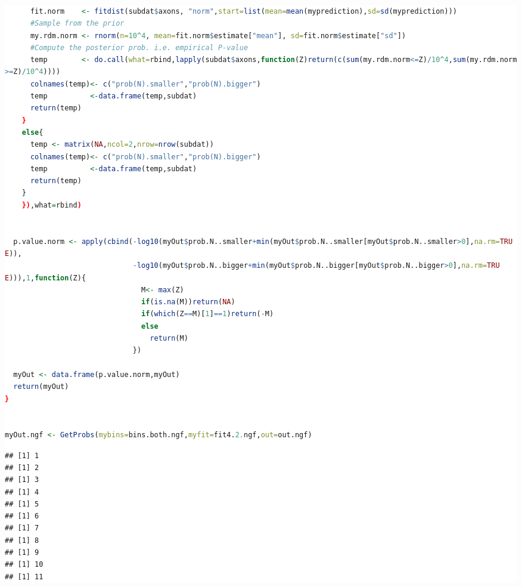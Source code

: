 ``` r
      fit.norm    <- fitdist(subdat$axons, "norm",start=list(mean=mean(myprediction),sd=sd(myprediction)))
      #Sample from the prior
      my.rdm.norm <- rnorm(n=10^4, mean=fit.norm$estimate["mean"], sd=fit.norm$estimate["sd"])
      #Compute the posterior prob. i.e. empirical P-value
      temp        <- do.call(what=rbind,lapply(subdat$axons,function(Z)return(c(sum(my.rdm.norm<=Z)/10^4,sum(my.rdm.norm>=Z)/10^4))))
      colnames(temp)<- c("prob(N).smaller","prob(N).bigger")
      temp          <-data.frame(temp,subdat)
      return(temp)
    }
    else{
      temp <- matrix(NA,ncol=2,nrow=nrow(subdat))
      colnames(temp)<- c("prob(N).smaller","prob(N).bigger")
      temp          <-data.frame(temp,subdat)
      return(temp)
    }
    }),what=rbind)
  
  
  p.value.norm <- apply(cbind(-log10(myOut$prob.N..smaller+min(myOut$prob.N..smaller[myOut$prob.N..smaller>0],na.rm=TRUE)),
                              -log10(myOut$prob.N..bigger+min(myOut$prob.N..bigger[myOut$prob.N..bigger>0],na.rm=TRUE))),1,function(Z){
                                M<- max(Z)
                                if(is.na(M))return(NA)
                                if(which(Z==M)[1]==1)return(-M)
                                else
                                  return(M)
                              })

  myOut <- data.frame(p.value.norm,myOut)
  return(myOut)
}


myOut.ngf <- GetProbs(mybins=bins.both.ngf,myfit=fit4.2.ngf,out=out.ngf)
```

    ## [1] 1
    ## [1] 2
    ## [1] 3
    ## [1] 4
    ## [1] 5
    ## [1] 6
    ## [1] 7
    ## [1] 8
    ## [1] 9
    ## [1] 10
    ## [1] 11
